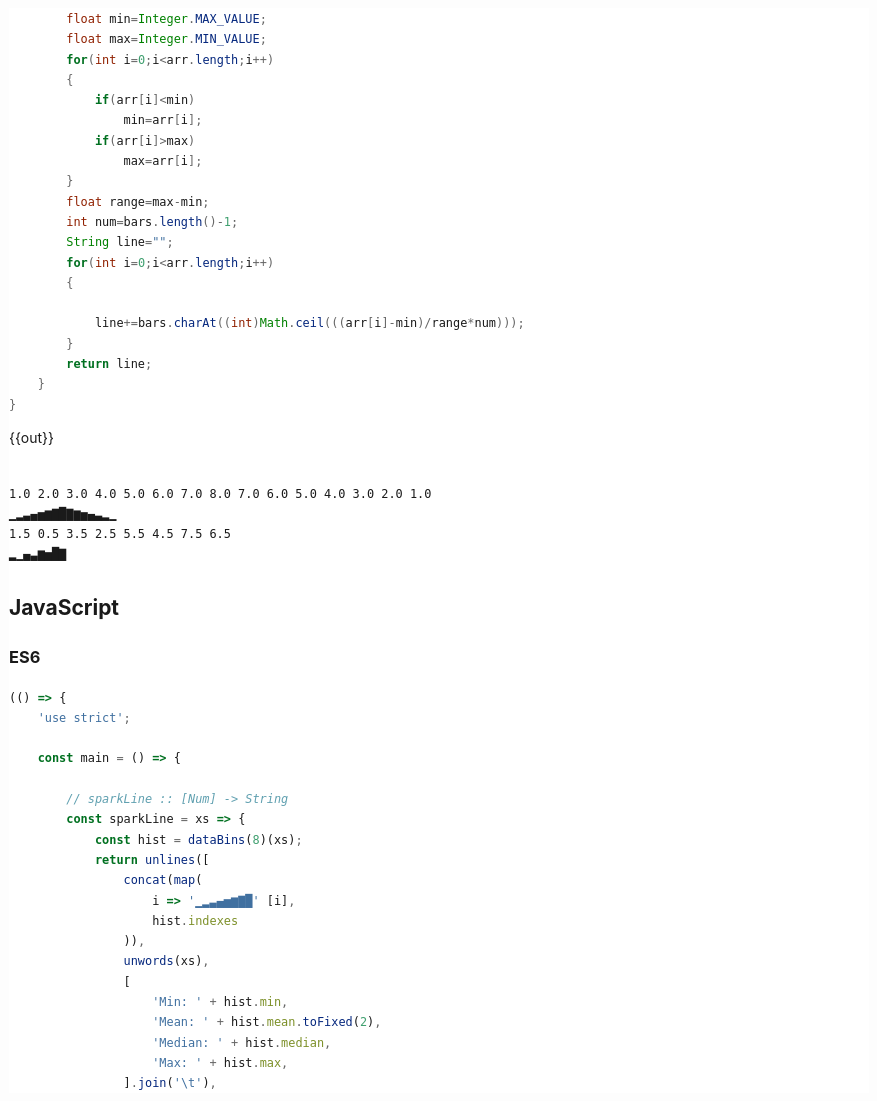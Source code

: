 ```java
		float min=Integer.MAX_VALUE;
		float max=Integer.MIN_VALUE;
		for(int i=0;i<arr.length;i++)
		{
			if(arr[i]<min)
				min=arr[i];
			if(arr[i]>max)
				max=arr[i];
		}
		float range=max-min;
		int num=bars.length()-1;
		String line="";
		for(int i=0;i<arr.length;i++)
		{
			
			line+=bars.charAt((int)Math.ceil(((arr[i]-min)/range*num)));
		}
		return line;
	}
}

```

{{out}}

```txt

1.0 2.0 3.0 4.0 5.0 6.0 7.0 8.0 7.0 6.0 5.0 4.0 3.0 2.0 1.0 
▁▂▃▄▅▆▇█▇▆▅▄▃▂▁
1.5 0.5 3.5 2.5 5.5 4.5 7.5 6.5 
▂▁▄▃▆▅█▇


```




## JavaScript



### ES6



```JavaScript
(() => {
    'use strict';

    const main = () => {

        // sparkLine :: [Num] -> String
        const sparkLine = xs => {
            const hist = dataBins(8)(xs);
            return unlines([
                concat(map(
                    i => '▁▂▃▄▅▆▇█' [i],
                    hist.indexes
                )),
                unwords(xs),
                [
                    'Min: ' + hist.min,
                    'Mean: ' + hist.mean.toFixed(2),
                    'Median: ' + hist.median,
                    'Max: ' + hist.max,
                ].join('\t'),
```